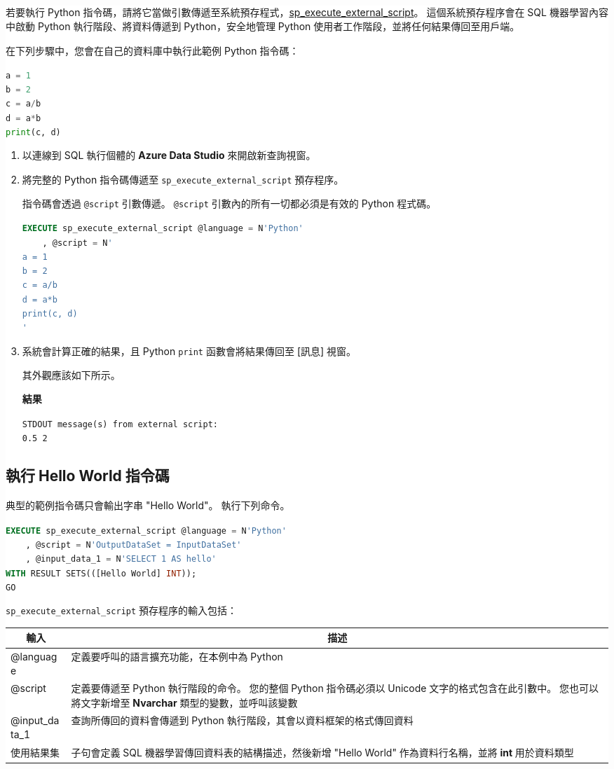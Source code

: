 若要執行 Python 指令碼，請將它當做引數傳遞至系統預存程式，[sp_execute_external_script](../../relational-databases/system-stored-procedures/sp-execute-external-script-transact-sql.md)。 這個系統預存程序會在 SQL 機器學習內容中啟動 Python 執行階段、將資料傳遞到 Python，安全地管理 Python 使用者工作階段，並將任何結果傳回至用戶端。

在下列步驟中，您會在自己的資料庫中執行此範例 Python 指令碼：

```python
a = 1
b = 2
c = a/b
d = a*b
print(c, d)
```

1. 以連線到 SQL 執行個體的 **Azure Data Studio** 來開啟新查詢視窗。

1. 將完整的 Python 指令碼傳遞至 `sp_execute_external_script` 預存程序。

   指令碼會透過 `@script` 引數傳遞。 `@script` 引數內的所有一切都必須是有效的 Python 程式碼。

    ```sql
    EXECUTE sp_execute_external_script @language = N'Python'
        , @script = N'
    a = 1
    b = 2
    c = a/b
    d = a*b
    print(c, d)
    '
    ```

1. 系統會計算正確的結果，且 Python `print` 函數會將結果傳回至 [訊息] 視窗。

   其外觀應該如下所示。

    **結果**

    ```text
    STDOUT message(s) from external script:
    0.5 2
    ```

## <a name="run-a-hello-world-script"></a>執行 Hello World 指令碼

典型的範例指令碼只會輸出字串 "Hello World"。 執行下列命令。

```sql
EXECUTE sp_execute_external_script @language = N'Python'
    , @script = N'OutputDataSet = InputDataSet'
    , @input_data_1 = N'SELECT 1 AS hello'
WITH RESULT SETS(([Hello World] INT));
GO
```

`sp_execute_external_script` 預存程序的輸入包括：

| 輸入 | 描述 |
|-|-|
| @language | 定義要呼叫的語言擴充功能，在本例中為 Python |
| @script | 定義要傳遞至 Python 執行階段的命令。 您的整個 Python 指令碼必須以 Unicode 文字的格式包含在此引數中。 您也可以將文字新增至 **Nvarchar** 類型的變數，並呼叫該變數 |
| @input_data_1 | 查詢所傳回的資料會傳遞到 Python 執行階段，其會以資料框架的格式傳回資料 |
| 使用結果集 | 子句會定義 SQL 機器學習傳回資料表的結構描述，然後新增 "Hello World" 作為資料行名稱，並將 **int** 用於資料類型 |
